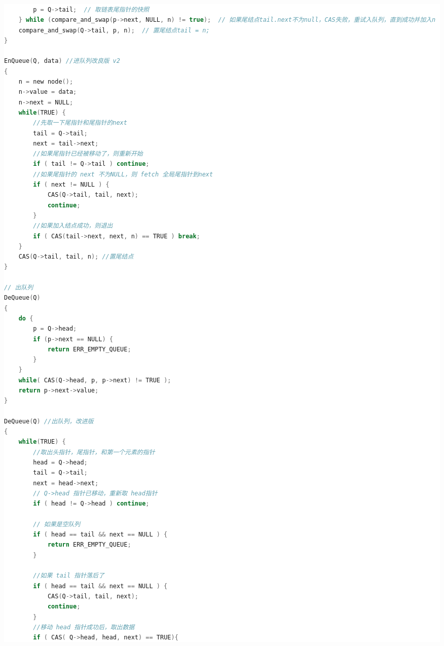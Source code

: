 ```c
        p = Q->tail;  // 取链表尾指针的快照
    } while (compare_and_swap(p->next, NULL, n) != true);  // 如果尾结点tail.next不为null，CAS失败，重试入队列，直到成功并加入n
    compare_and_swap(Q->tail, p, n);  // 置尾结点tail = n;
}

EnQueue(Q, data) //进队列改良版 v2 
{
    n = new node();
    n->value = data;
    n->next = NULL;
    while(TRUE) {
        //先取一下尾指针和尾指针的next
        tail = Q->tail;
        next = tail->next;
        //如果尾指针已经被移动了，则重新开始
        if ( tail != Q->tail ) continue;
        //如果尾指针的 next 不为NULL，则 fetch 全局尾指针到next
        if ( next != NULL ) {
            CAS(Q->tail, tail, next);
            continue;
        }
        //如果加入结点成功，则退出
        if ( CAS(tail->next, next, n) == TRUE ) break;
    }
    CAS(Q->tail, tail, n); //置尾结点
}

// 出队列
DeQueue(Q)
{
    do {
        p = Q->head;
        if (p->next == NULL) {
            return ERR_EMPTY_QUEUE;
        }
    }
    while( CAS(Q->head, p, p->next) != TRUE );
    return p->next->value;
}
  
DeQueue(Q) //出队列，改进版
{
    while(TRUE) {
        //取出头指针，尾指针，和第一个元素的指针
        head = Q->head;
        tail = Q->tail;
        next = head->next;
        // Q->head 指针已移动，重新取 head指针
        if ( head != Q->head ) continue;
        
        // 如果是空队列
        if ( head == tail && next == NULL ) {
            return ERR_EMPTY_QUEUE;
        }
        
        //如果 tail 指针落后了
        if ( head == tail && next == NULL ) {
            CAS(Q->tail, tail, next);
            continue;
        }
        //移动 head 指针成功后，取出数据
        if ( CAS( Q->head, head, next) == TRUE){
```